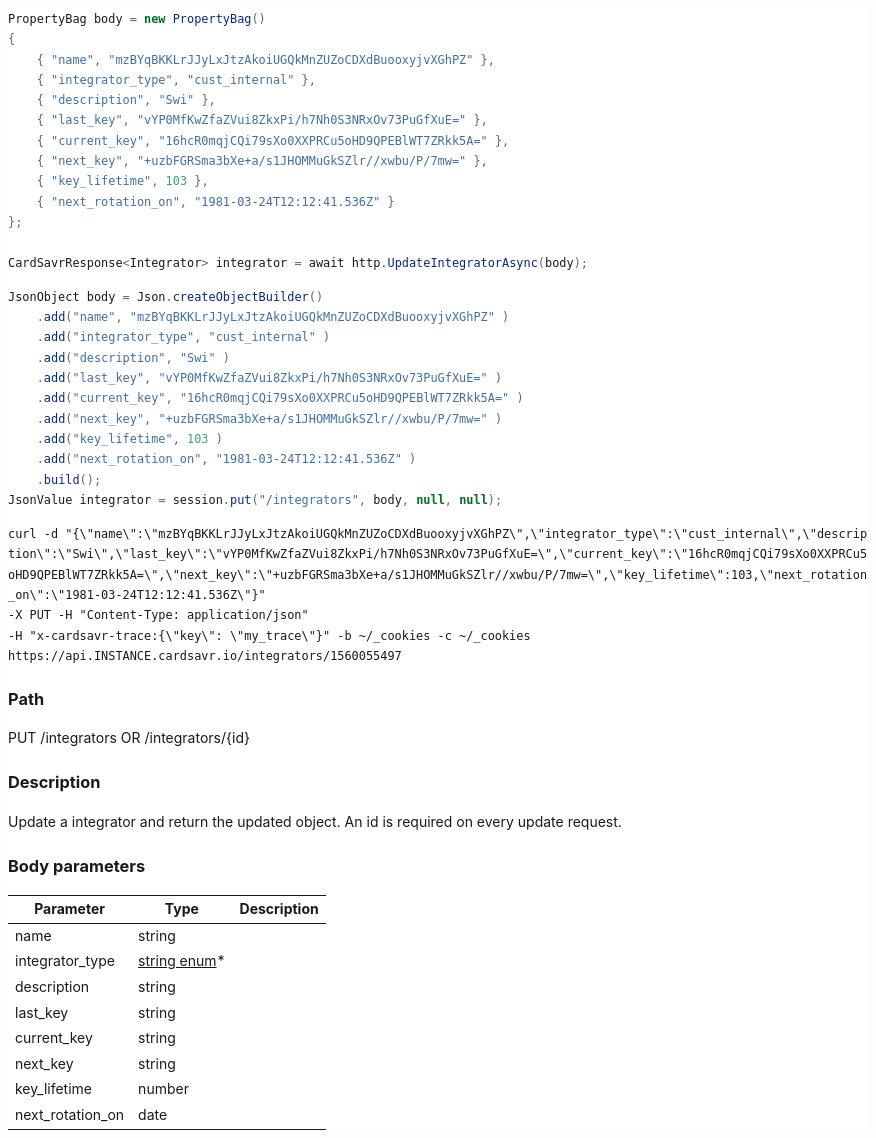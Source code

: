 ```csharp
PropertyBag body = new PropertyBag()
{
	{ "name", "mzBYqBKKLrJJyLxJtzAkoiUGQkMnZUZoCDXdBuooxyjvXGhPZ" },
	{ "integrator_type", "cust_internal" },
	{ "description", "Swi" },
	{ "last_key", "vYP0MfKwZfaZVui8ZkxPi/h7Nh0S3NRxOv73PuGfXuE=" },
	{ "current_key", "16hcR0mqjCQi79sXo0XXPRCu5oHD9QPEBlWT7ZRkk5A=" },
	{ "next_key", "+uzbFGRSma3bXe+a/s1JHOMMuGkSZlr//xwbu/P/7mw=" },
	{ "key_lifetime", 103 },
	{ "next_rotation_on", "1981-03-24T12:12:41.536Z" }
};

CardSavrResponse<Integrator> integrator = await http.UpdateIntegratorAsync(body);
```

```java
JsonObject body = Json.createObjectBuilder()
	.add("name", "mzBYqBKKLrJJyLxJtzAkoiUGQkMnZUZoCDXdBuooxyjvXGhPZ" )
	.add("integrator_type", "cust_internal" )
	.add("description", "Swi" )
	.add("last_key", "vYP0MfKwZfaZVui8ZkxPi/h7Nh0S3NRxOv73PuGfXuE=" )
	.add("current_key", "16hcR0mqjCQi79sXo0XXPRCu5oHD9QPEBlWT7ZRkk5A=" )
	.add("next_key", "+uzbFGRSma3bXe+a/s1JHOMMuGkSZlr//xwbu/P/7mw=" )
	.add("key_lifetime", 103 )
	.add("next_rotation_on", "1981-03-24T12:12:41.536Z" )
	.build();
JsonValue integrator = session.put("/integrators", body, null, null);
```

```shell
curl -d "{\"name\":\"mzBYqBKKLrJJyLxJtzAkoiUGQkMnZUZoCDXdBuooxyjvXGhPZ\",\"integrator_type\":\"cust_internal\",\"description\":\"Swi\",\"last_key\":\"vYP0MfKwZfaZVui8ZkxPi/h7Nh0S3NRxOv73PuGfXuE=\",\"current_key\":\"16hcR0mqjCQi79sXo0XXPRCu5oHD9QPEBlWT7ZRkk5A=\",\"next_key\":\"+uzbFGRSma3bXe+a/s1JHOMMuGkSZlr//xwbu/P/7mw=\",\"key_lifetime\":103,\"next_rotation_on\":\"1981-03-24T12:12:41.536Z\"}"
-X PUT -H "Content-Type: application/json"
-H "x-cardsavr-trace:{\"key\": \"my_trace\"}" -b ~/_cookies -c ~/_cookies
https://api.INSTANCE.cardsavr.io/integrators/1560055497
```

### Path

PUT /integrators OR /integrators/{id}

### Description

Update a integrator and return the updated object.  An id is required on every update request.

### Body parameters

Parameter | Type | Description 
-------- | ---- | ---------
name | string |
integrator_type | [string enum](#post-integrator-1)* |
description | string |
last_key | string |
current_key | string |
next_key | string |
key_lifetime | number |
next_rotation_on | date |

